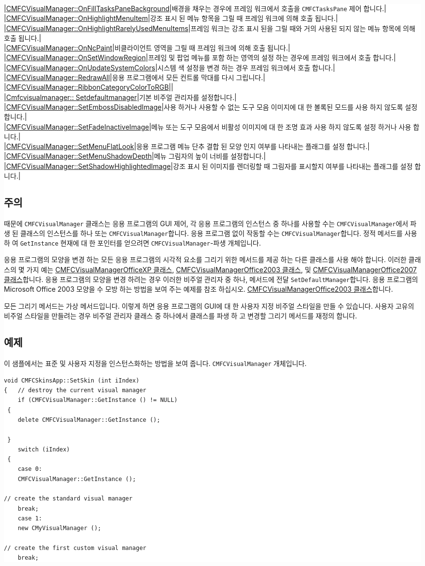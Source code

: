 |[CMFCVisualManager::OnFillTasksPaneBackground](#onfilltaskspanebackground)|배경을 채우는 경우에 프레임 워크에서 호출을 `CMFCTasksPane` 제어 합니다.|  
|[CMFCVisualManager::OnHighlightMenuItem](#onhighlightmenuitem)|강조 표시 된 메뉴 항목을 그릴 때 프레임 워크에 의해 호출 됩니다.|  
|[CMFCVisualManager::OnHighlightRarelyUsedMenuItems](#onhighlightrarelyusedmenuitems)|프레임 워크는 강조 표시 된을 그릴 때와 거의 사용된 되지 않는 메뉴 항목에 의해 호출 됩니다.|  
|[CMFCVisualManager::OnNcPaint](#onncpaint)|비클라이언트 영역을 그릴 때 프레임 워크에 의해 호출 됩니다.|  
|[CMFCVisualManager::OnSetWindowRegion](#onsetwindowregion)|프레임 및 팝업 메뉴를 포함 하는 영역의 설정 하는 경우에 프레임 워크에서 호출 합니다.|  
|[CMFCVisualManager::OnUpdateSystemColors](#onupdatesystemcolors)|시스템 색 설정을 변경 하는 경우 프레임 워크에서 호출 합니다.|  
|[CMFCVisualManager::RedrawAll](#redrawall)|응용 프로그램에서 모든 컨트롤 막대를 다시 그립니다.|  
|[CMFCVisualManager::RibbonCategoryColorToRGB](#ribboncategorycolortorgb)||  
|[Cmfcvisualmanager:: Setdefaultmanager](#setdefaultmanager)|기본 비주얼 관리자를 설정합니다.|  
|[CMFCVisualManager::SetEmbossDisabledImage](#setembossdisabledimage)|사용 하거나 사용할 수 없는 도구 모음 이미지에 대 한 볼록된 모드를 사용 하지 않도록 설정 합니다.|  
|[CMFCVisualManager::SetFadeInactiveImage](#setfadeinactiveimage)|메뉴 또는 도구 모음에서 비활성 이미지에 대 한 조명 효과 사용 하지 않도록 설정 하거나 사용 합니다.|  
|[CMFCVisualManager::SetMenuFlatLook](#setmenuflatlook)|응용 프로그램 메뉴 단추 결합 된 모양 인지 여부를 나타내는 플래그를 설정 합니다.|  
|[CMFCVisualManager::SetMenuShadowDepth](#setmenushadowdepth)|메뉴 그림자의 높이 너비를 설정합니다.|  
|[CMFCVisualManager::SetShadowHighlightedImage](#setshadowhighlightedimage)|강조 표시 된 이미지를 렌더링할 때 그림자를 표시할지 여부를 나타내는 플래그를 설정 합니다.|  
  
## <a name="remarks"></a>주의  
 때문에 `CMFCVisualManager` 클래스는 응용 프로그램의 GUI 제어, 각 응용 프로그램의 인스턴스 중 하나를 사용할 수는 `CMFCVisualManager`에서 파생 된 클래스의 인스턴스를 하나 또는 `CMFCVisualManager`합니다. 응용 프로그램 없이 작동할 수는 `CMFCVisualManager`합니다. 정적 메서드를 사용 하 여 `GetInstance` 현재에 대 한 포인터를 얻으려면 `CMFCVisualManager`-파생 개체입니다.  
  
 응용 프로그램의 모양을 변경 하는 모든 응용 프로그램의 시각적 요소를 그리기 위한 메서드를 제공 하는 다른 클래스를 사용 해야 합니다. 이러한 클래스의 몇 가지 예는 [CMFCVisualManagerOfficeXP 클래스](../../mfc/reference/cmfcvisualmanagerofficexp-class.md), [CMFCVisualManagerOffice2003 클래스](../../mfc/reference/cmfcvisualmanageroffice2003-class.md), 및 [CMFCVisualManagerOffice2007 클래스](../../mfc/reference/cmfcvisualmanageroffice2007-class.md)합니다. 응용 프로그램의 모양을 변경 하려는 경우 이러한 비주얼 관리자 중 하나, 메서드에 전달 `SetDefaultManager`합니다. 응용 프로그램의 Microsoft Office 2003 모양을 수 모방 하는 방법을 보여 주는 예제를 참조 하십시오. [CMFCVisualManagerOffice2003 클래스](../../mfc/reference/cmfcvisualmanageroffice2003-class.md)합니다.  
  
 모든 그리기 메서드는 가상 메서드입니다. 이렇게 하면 응용 프로그램의 GUI에 대 한 사용자 지정 비주얼 스타일을 만들 수 있습니다. 사용자 고유의 비주얼 스타일을 만들려는 경우 비주얼 관리자 클래스 중 하나에서 클래스를 파생 하 고 변경할 그리기 메서드를 재정의 합니다.  
  
## <a name="example"></a>예제  
 이 샘플에서는 표준 및 사용자 지정을 인스턴스화하는 방법을 보여 줍니다. `CMFCVisualManager` 개체입니다.  
  
```  
void CMFCSkinsApp::SetSkin (int iIndex)  
{   // destroy the current visual manager  
    if (CMFCVisualManager::GetInstance () != NULL)  
 {  
    delete CMFCVisualManager::GetInstance ();

 }  
    switch (iIndex)  
 {  
    case 0:  
    CMFCVisualManager::GetInstance ();

// create the standard visual manager  
    break; 
    case 1:  
    new CMyVisualManager ();

// create the first custom visual manager  
    break; 
```